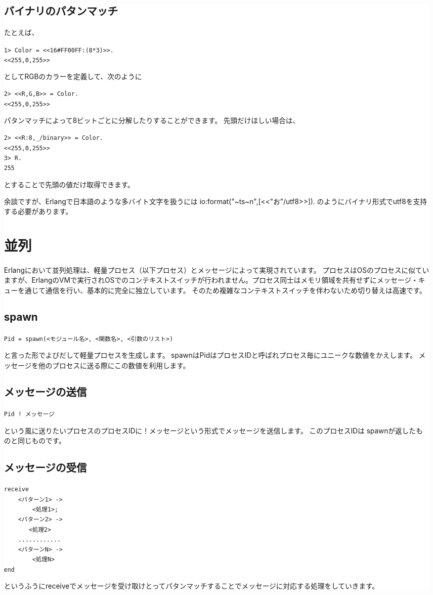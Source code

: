 ## バイナリのパタンマッチ
たとえば、
````
1> Color = <<16#FF00FF:(8*3)>>. 
<<255,0,255>>
````
としてRGBのカラーを定義して、次のように
````
2> <<R,G,B>> = Color.
<<255,0,255>>
````
パタンマッチによって8ビットごとに分解したりすることができます。
先頭だけほしい場合は、
````
2> <<R:8,_/binary>> = Color.
<<255,0,255>>
3> R.
255
````
とすることで先頭の値だけ取得できます。

余談ですが、Erlangで日本語のような多バイト文字を扱うには
io:format("~ts~n",[<<"お"/utf8>>]).
のようにバイナリ形式でutf8を支持する必要があります。

# 並列
Erlangにおいて並列処理は、軽量プロセス（以下プロセス）とメッセージによって実現されています。
プロセスはOSのプロセスに似ていますが、ErlangのVMで実行されOSでのコンテキストスイッチが行われません。プロセス同士はメモリ領域を共有せずにメッセージ・キューを通じて通信を行い、基本的に完全に独立しています。
そのため複雑なコンテキストスイッチを伴わないため切り替えは高速です。

## spawn
````
Pid = spawn(<モジュール名>, <関数名>, <引数のリスト>)
````
と言った形でよびだして軽量プロセスを生成します。
spawnはPidはプロセスIDと呼ばれプロセス毎にユニークな数値をかえします。
メッセージを他のプロセスに送る際にこの数値を利用します。


## メッセージの送信
````
Pid ! メッセージ
````
という風に送りたいプロセスのプロセスIDに！メッセージという形式でメッセージを送信します。
このプロセスIDは spawnが返したものと同じものです。
## メッセージの受信
````
receive
    <パターン1> ->
        <処理1>;
    <パターン2> ->
       <処理2>
    ............
    <パターンN> ->
        <処理N>
end
````
というふうにreceiveでメッセージを受け取けとってパタンマッチすることでメッセージに対応する処理をしていきます。
